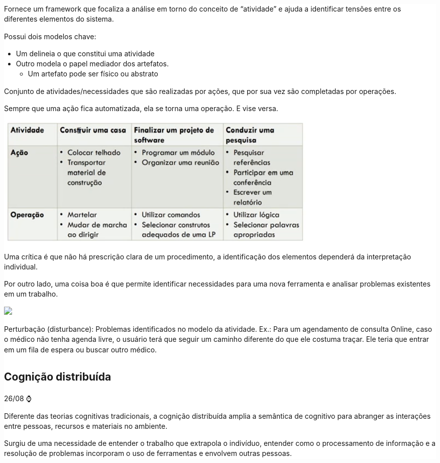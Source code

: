 Fornece um framework que focaliza a análise em torno do conceito de “atividade” e ajuda a identificar tensões entre os diferentes elementos do sistema.

Possui dois modelos chave:

- Um delineia o que constitui uma atividade
- Outro modela o papel mediador dos artefatos. 
  - Um artefato pode ser físico ou abstrato

Conjunto de atividades/necessidades que são realizadas por ações, que por sua vez são completadas por operações. 

Sempre que uma ação fica automatizada, ela se torna uma operação. E vise versa.

<img src="../../imgs/4_Periodo/Interacao_Humano_Computador/teoria_atividade.png" style="width:70%">

Uma crítica é que não há prescrição clara de um procedimento, a identificação dos elementos dependerá da interpretação individual.

Por outro lado, uma coisa boa é que permite identificar necessidades para uma nova ferramenta e analisar problemas existentes em um trabalho.

<img src="/home/arthur/Documentos/Programming_Study/imgs/4_Periodo/relacao_Atividade.png" style="width:50%">

Perturbação (disturbance): Problemas identificados no modelo da atividade. Ex.: Para um agendamento de consulta Online, caso o médico não tenha agenda livre, o usuário terá que seguir um caminho diferente do que ele costuma traçar. Ele teria que entrar em um fila de espera ou buscar outro médico.

## Cognição distribuída

26/08 :watch:

Diferente das teorias cognitivas tradicionais, a cognição distribuída amplia a semântica de cognitivo para abranger as interações entre pessoas, recursos e materiais no ambiente.

Surgiu de uma necessidade de entender o trabalho que extrapola o indivíduo, entender como o processamento de informação e a resolução de problemas incorporam o uso de ferramentas e envolvem outras pessoas. 
